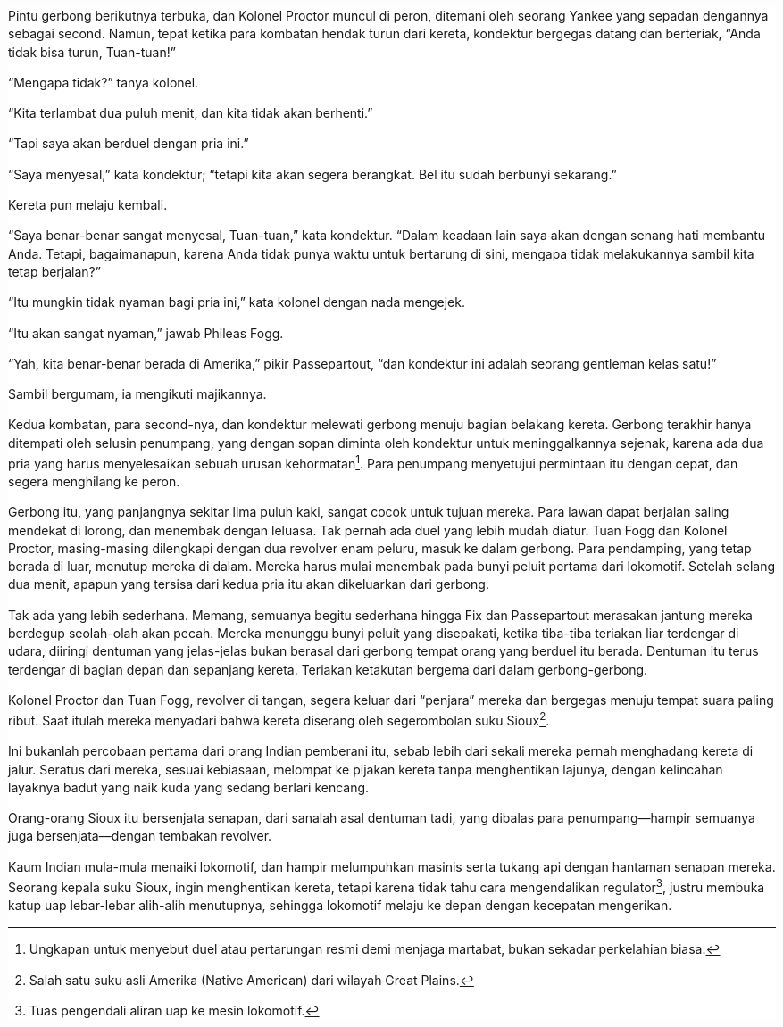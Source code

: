Pintu gerbong berikutnya terbuka, dan Kolonel Proctor muncul di peron, ditemani oleh seorang Yankee yang sepadan dengannya sebagai second. Namun, tepat ketika para kombatan hendak turun dari kereta, kondektur bergegas datang dan berteriak, “Anda tidak bisa turun, Tuan-tuan!”

“Mengapa tidak?” tanya kolonel.

“Kita terlambat dua puluh menit, dan kita tidak akan berhenti.”

“Tapi saya akan berduel dengan pria ini.”

“Saya menyesal,” kata kondektur; “tetapi kita akan segera berangkat. Bel itu sudah berbunyi sekarang.”

Kereta pun melaju kembali.

“Saya benar-benar sangat menyesal, Tuan-tuan,” kata kondektur. “Dalam keadaan lain saya akan dengan senang hati membantu Anda. Tetapi, bagaimanapun, karena Anda tidak punya waktu untuk bertarung di sini, mengapa tidak melakukannya sambil kita tetap berjalan?”

“Itu mungkin tidak nyaman bagi pria ini,” kata kolonel dengan nada mengejek.

“Itu akan sangat nyaman,” jawab Phileas Fogg.

“Yah, kita benar-benar berada di Amerika,” pikir Passepartout, “dan kondektur ini adalah seorang gentleman kelas satu!”

Sambil bergumam, ia mengikuti majikannya.

Kedua kombatan, para second-nya, dan kondektur melewati gerbong menuju bagian belakang kereta. Gerbong terakhir hanya ditempati oleh selusin penumpang, yang dengan sopan diminta oleh kondektur untuk meninggalkannya sejenak, karena ada dua pria yang harus menyelesaikan sebuah urusan kehormatan[^5]. Para penumpang menyetujui permintaan itu dengan cepat, dan segera menghilang ke peron.

Gerbong itu, yang panjangnya sekitar lima puluh kaki, sangat cocok untuk tujuan mereka. Para lawan dapat berjalan saling mendekat di lorong, dan menembak dengan leluasa. Tak pernah ada duel yang lebih mudah diatur. Tuan Fogg dan Kolonel Proctor, masing-masing dilengkapi dengan dua revolver enam peluru, masuk ke dalam gerbong. Para pendamping, yang tetap berada di luar, menutup mereka di dalam. Mereka harus mulai menembak pada bunyi peluit pertama dari lokomotif. Setelah selang dua menit, apapun yang tersisa dari kedua pria itu akan dikeluarkan dari gerbong.

Tak ada yang lebih sederhana. Memang, semuanya begitu sederhana hingga Fix dan Passepartout merasakan jantung mereka berdegup seolah-olah akan pecah. Mereka menunggu bunyi peluit yang disepakati, ketika tiba-tiba teriakan liar terdengar di udara, diiringi dentuman yang jelas-jelas bukan berasal dari gerbong tempat orang yang berduel itu berada. Dentuman itu terus terdengar di bagian depan dan sepanjang kereta. Teriakan ketakutan bergema dari dalam gerbong-gerbong.

Kolonel Proctor dan Tuan Fogg, revolver di tangan, segera keluar dari “penjara” mereka dan bergegas menuju tempat suara paling ribut. Saat itulah mereka menyadari bahwa kereta diserang oleh segerombolan suku Sioux[^6].

Ini bukanlah percobaan pertama dari orang Indian pemberani itu, sebab lebih dari sekali mereka pernah menghadang kereta di jalur. Seratus dari mereka, sesuai kebiasaan, melompat ke pijakan kereta tanpa menghentikan lajunya, dengan kelincahan layaknya badut yang naik kuda yang sedang berlari kencang.

Orang-orang Sioux itu bersenjata senapan, dari sanalah asal dentuman tadi, yang dibalas para penumpang—hampir semuanya juga bersenjata—dengan tembakan revolver.

Kaum Indian mula-mula menaiki lokomotif, dan hampir melumpuhkan masinis serta tukang api dengan hantaman senapan mereka. Seorang kepala suku Sioux, ingin menghentikan kereta, tetapi karena tidak tahu cara mengendalikan regulator[^7], justru membuka katup uap lebar-lebar alih-alih menutupnya, sehingga lokomotif melaju ke depan dengan kecepatan mengerikan.


[^1]: Jalur kereta utama besar di Amerika Utara (sering disebut Grand Trunk Railway).
[^2]: Sungai utama di Nebraska, penting sebagai jalur transportasi dan migrasi pada abad ke-19.
[^3]: Tokoh mitologi Yunani yang konon bisa membangun tembok kota Thebes hanya dengan memainkan kecapinya.
[^4]: Personifikasi nasional Inggris, digunakan sebagai julukan (kadang merendahkan) untuk orang Inggris.
[^5]: Ungkapan untuk menyebut duel atau pertarungan resmi demi menjaga martabat, bukan sekadar perkelahian biasa.
[^6]: Salah satu suku asli Amerika (Native American) dari wilayah Great Plains.
[^7]: Tuas pengendali aliran uap ke mesin lokomotif.
[^8]: Gerbong khusus di belakang lokomotif yang mengangkut bahan bakar (batubara/kayu) dan air untuk mesin uap.
[^9]: Batang logam yang menghubungkan lokomotif dengan rangkaian gerbong.